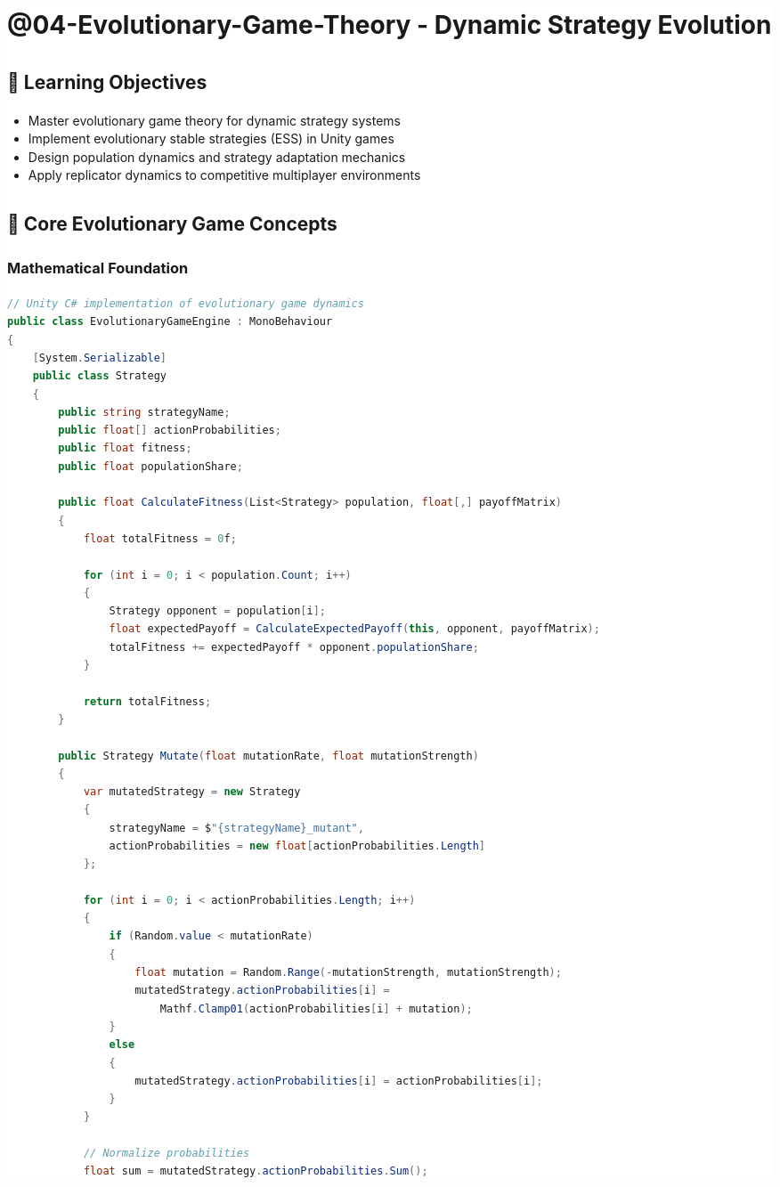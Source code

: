# @04-Evolutionary-Game-Theory - Dynamic Strategy Evolution

## 🎯 Learning Objectives  
- Master evolutionary game theory for dynamic strategy systems
- Implement evolutionary stable strategies (ESS) in Unity games
- Design population dynamics and strategy adaptation mechanics
- Apply replicator dynamics to competitive multiplayer environments

## 🔧 Core Evolutionary Game Concepts

### Mathematical Foundation
```csharp
// Unity C# implementation of evolutionary game dynamics
public class EvolutionaryGameEngine : MonoBehaviour
{
    [System.Serializable]
    public class Strategy
    {
        public string strategyName;
        public float[] actionProbabilities;
        public float fitness;
        public float populationShare;
        
        public float CalculateFitness(List<Strategy> population, float[,] payoffMatrix)
        {
            float totalFitness = 0f;
            
            for (int i = 0; i < population.Count; i++)
            {
                Strategy opponent = population[i];
                float expectedPayoff = CalculateExpectedPayoff(this, opponent, payoffMatrix);
                totalFitness += expectedPayoff * opponent.populationShare;
            }
            
            return totalFitness;
        }
        
        public Strategy Mutate(float mutationRate, float mutationStrength)
        {
            var mutatedStrategy = new Strategy
            {
                strategyName = $"{strategyName}_mutant",
                actionProbabilities = new float[actionProbabilities.Length]
            };
            
            for (int i = 0; i < actionProbabilities.Length; i++)
            {
                if (Random.value < mutationRate)
                {
                    float mutation = Random.Range(-mutationStrength, mutationStrength);
                    mutatedStrategy.actionProbabilities[i] = 
                        Mathf.Clamp01(actionProbabilities[i] + mutation);
                }
                else
                {
                    mutatedStrategy.actionProbabilities[i] = actionProbabilities[i];
                }
            }
            
            // Normalize probabilities
            float sum = mutatedStrategy.actionProbabilities.Sum();
```